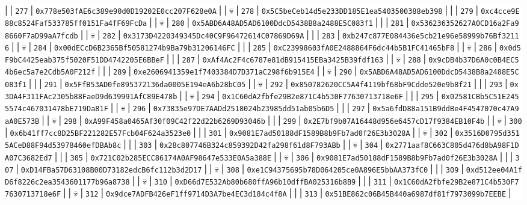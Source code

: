 |  | `277` | `0x778e503fAE6c389e90d0D19202E0cc207F628e0A` |
| 💀 | `278` | `0x5C5beCeb14d5e233DD185E1ea5403500388eb398` |
|  | `279` | `0xc4cce9E88c8524Faf533785ff0151Fa4fF69FcDa` |
| 💀 | `280` | `0x5ABD6A48AD5AD6100DdcD5438B8a2488E5C083f1` |
|  | `281` | `0x536236352627A0CD16a2Fa98660F7aD99aA7fcdb` |
| 💀 | `282` | `0x3173D4220349345Dc40C9F96472614C07869D69A` |
|  | `283` | `0xb247c877E084436e5cb21e96e58999b76Bf32116` |
| 💀 | `284` | `0x00dECcD6B2365Bf50581274b9Ba79b31206146FC` |
|  | `285` | `0xC23998603fA0E2488864F6dc44b5B1FC41465bF8` |
| 💀 | `286` | `0x0d5F9bC4425eab375f5020F51DD4742205E6BBeF` |
|  | `287` | `0xAf4Ac2F4c6787e81dB915415EBa3425B39fdf163` |
| 💀 | `288` | `0x9cDB4b37D6A0c0B4EC54b6ec5a7e2Cdb5A0F212f` |
|  | `289` | `0xe2606941359e1f7403384D7D371aC298f6b915E4` |
| 💀 | `290` | `0x5ABD6A48AD5AD6100DdcD5438B8a2488E5C083f1` |
|  | `291` | `0x5FfB53AD0fe895372136da0005E194eA6b28bC05` |
| 💀 | `292` | `0x850782620CC5A4f4119bf68bF9Cdde520e9b8f21` |
|  | `293` | `0x3DA4F311FAc2305b88FaeD9d639991AfC89E478b` |
| 💀 | `294` | `0x1C60dA2fbfe29B2e871C4b530F77630713718e6F` |
|  | `295` | `0x02581CBb5C51E2455574c467031478bE719Da81F` |
| 💀 | `296` | `0x73835e97DE7AADd2518024b23985dd51ab05b6D5` |
|  | `297` | `0x5a6fdD88a151B9ddBe4F4547070c47A9aA0E573B` |
| 💀 | `298` | `0xA99F458a0465Af30f09C42f22d22b6269D93046b` |
|  | `299` | `0x2E7bf9b07A16448d956e6457cD17f9384EB10F4b` |
| 💀 | `300` | `0x6b41ff7cc8D25BF221282E57Fcb04F624a3523e0` |
|  | `301` | `0x9081E7ad50188dF1589B8b9Fb7ad0f26E3b3028A` |
| 💀 | `302` | `0x3516D0795d3515ACeD88F94d53978460efDBAb8c` |
|  | `303` | `0x28c807746B324c859392D42fa298f61d8F793ABb` |
| 💀 | `304` | `0x2771aaf8C663C805d476d8bA98F1DA07C3682Ed7` |
|  | `305` | `0x721C02b285ECC86174A0AF98647e533E0A5a388E` |
| 💀 | `306` | `0x9081E7ad50188dF1589B8b9Fb7ad0f26E3b3028A` |
|  | `307` | `0xD14FBa57D63108B00D73182edcB6fc112b3d2D17` |
| 💀 | `308` | `0xe1C94375695b78D064205ce0A896E5bbAA373fC0` |
|  | `309` | `0xd512ee04A1fD6f8226c2ea3543601177b96a8738` |
| 💀 | `310` | `0xD66d7E532Ab80b680ffA96b10dffBA025316b8B9` |
|  | `311` | `0x1C60dA2fbfe29B2e871C4b530F77630713718e6F` |
| 💀 | `312` | `0x9dce7ADFB426eF1ff9714D3A7be4EC3d184c4f8A` |
|  | `313` | `0x51BE862c06B45B440a6987df81f7973099b7EEBE` |